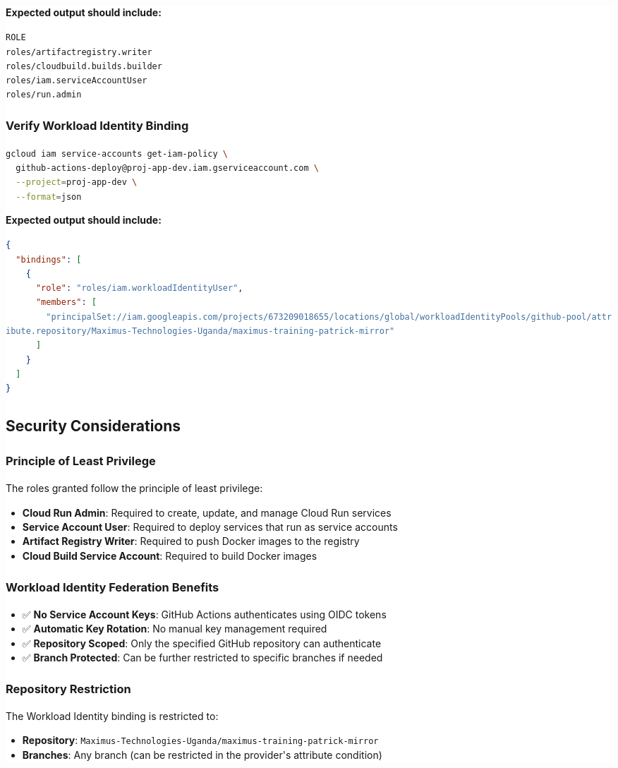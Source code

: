 **Expected output should include:**
```
ROLE
roles/artifactregistry.writer
roles/cloudbuild.builds.builder
roles/iam.serviceAccountUser
roles/run.admin
```

### Verify Workload Identity Binding

```bash
gcloud iam service-accounts get-iam-policy \
  github-actions-deploy@proj-app-dev.iam.gserviceaccount.com \
  --project=proj-app-dev \
  --format=json
```

**Expected output should include:**
```json
{
  "bindings": [
    {
      "role": "roles/iam.workloadIdentityUser",
      "members": [
        "principalSet://iam.googleapis.com/projects/673209018655/locations/global/workloadIdentityPools/github-pool/attribute.repository/Maximus-Technologies-Uganda/maximus-training-patrick-mirror"
      ]
    }
  ]
}
```

## Security Considerations

### Principle of Least Privilege

The roles granted follow the principle of least privilege:
- **Cloud Run Admin**: Required to create, update, and manage Cloud Run services
- **Service Account User**: Required to deploy services that run as service accounts
- **Artifact Registry Writer**: Required to push Docker images to the registry
- **Cloud Build Service Account**: Required to build Docker images

### Workload Identity Federation Benefits

- ✅ **No Service Account Keys**: GitHub Actions authenticates using OIDC tokens
- ✅ **Automatic Key Rotation**: No manual key management required
- ✅ **Repository Scoped**: Only the specified GitHub repository can authenticate
- ✅ **Branch Protected**: Can be further restricted to specific branches if needed

### Repository Restriction

The Workload Identity binding is restricted to:
- **Repository**: `Maximus-Technologies-Uganda/maximus-training-patrick-mirror`
- **Branches**: Any branch (can be restricted in the provider's attribute condition)
